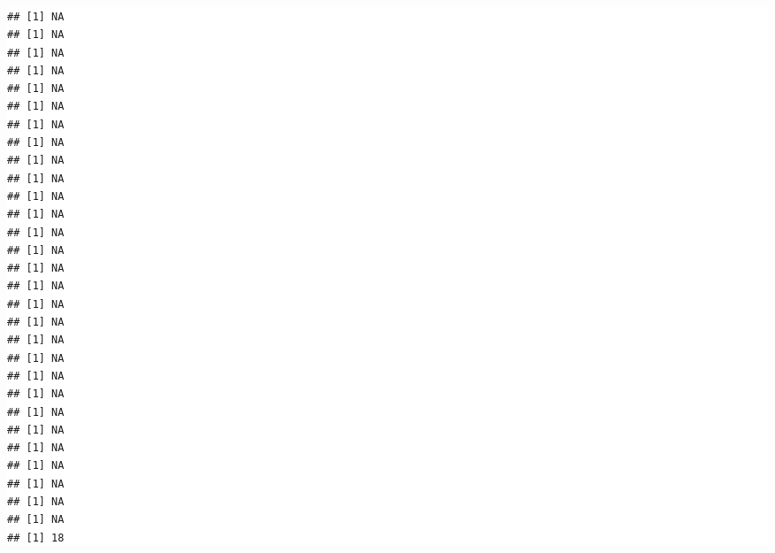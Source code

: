     ## [1] NA
    ## [1] NA
    ## [1] NA
    ## [1] NA
    ## [1] NA
    ## [1] NA
    ## [1] NA
    ## [1] NA
    ## [1] NA
    ## [1] NA
    ## [1] NA
    ## [1] NA
    ## [1] NA
    ## [1] NA
    ## [1] NA
    ## [1] NA
    ## [1] NA
    ## [1] NA
    ## [1] NA
    ## [1] NA
    ## [1] NA
    ## [1] NA
    ## [1] NA
    ## [1] NA
    ## [1] NA
    ## [1] NA
    ## [1] NA
    ## [1] NA
    ## [1] NA
    ## [1] 18
